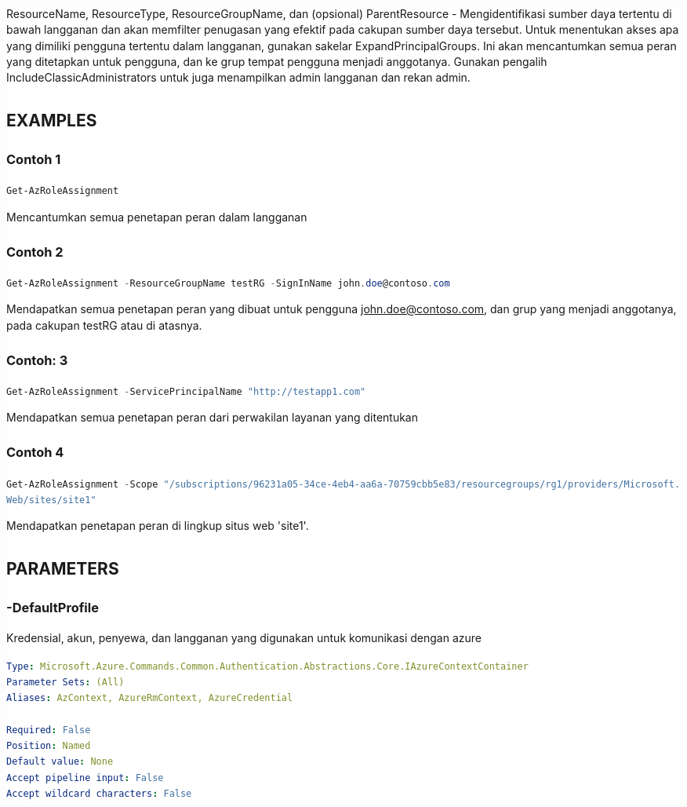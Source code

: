 ResourceName, ResourceType, ResourceGroupName, dan (opsional) ParentResource - Mengidentifikasi sumber daya tertentu di bawah langganan dan akan memfilter penugasan yang efektif pada cakupan sumber daya tersebut.
Untuk menentukan akses apa yang dimiliki pengguna tertentu dalam langganan, gunakan sakelar ExpandPrincipalGroups.
Ini akan mencantumkan semua peran yang ditetapkan untuk pengguna, dan ke grup tempat pengguna menjadi anggotanya.
Gunakan pengalih IncludeClassicAdministrators untuk juga menampilkan admin langganan dan rekan admin.

## EXAMPLES

### Contoh 1
```powershell
Get-AzRoleAssignment
```

Mencantumkan semua penetapan peran dalam langganan

### Contoh 2
```powershell
Get-AzRoleAssignment -ResourceGroupName testRG -SignInName john.doe@contoso.com
```

Mendapatkan semua penetapan peran yang dibuat untuk pengguna john.doe@contoso.com, dan grup yang menjadi anggotanya, pada cakupan testRG atau di atasnya.

### Contoh: 3
```powershell
Get-AzRoleAssignment -ServicePrincipalName "http://testapp1.com"
```

Mendapatkan semua penetapan peran dari perwakilan layanan yang ditentukan

### Contoh 4
```powershell
Get-AzRoleAssignment -Scope "/subscriptions/96231a05-34ce-4eb4-aa6a-70759cbb5e83/resourcegroups/rg1/providers/Microsoft.Web/sites/site1"
```

Mendapatkan penetapan peran di lingkup situs web 'site1'.

## PARAMETERS

### -DefaultProfile
Kredensial, akun, penyewa, dan langganan yang digunakan untuk komunikasi dengan azure

```yaml
Type: Microsoft.Azure.Commands.Common.Authentication.Abstractions.Core.IAzureContextContainer
Parameter Sets: (All)
Aliases: AzContext, AzureRmContext, AzureCredential

Required: False
Position: Named
Default value: None
Accept pipeline input: False
Accept wildcard characters: False
```
